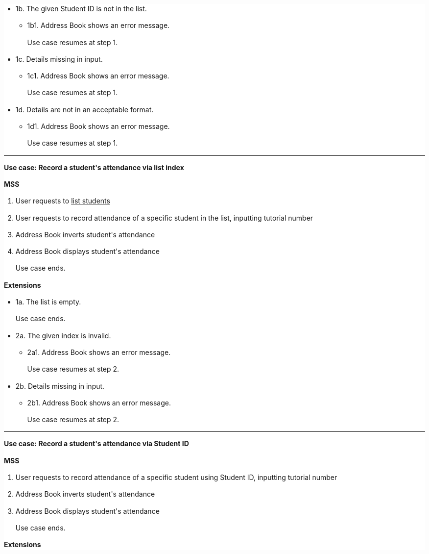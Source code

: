* 1b. The given Student ID is not in the list.

    * 1b1. Address Book shows an error message.

      Use case resumes at step 1.

* 1c. Details missing in input.

    * 1c1. Address Book shows an error message.

      Use case resumes at step 1.

* 1d. Details are not in an acceptable format.

    * 1d1. Address Book shows an error message.

      Use case resumes at step 1.

___

**Use case: Record a student's attendance via list index**

**MSS**

1.  User requests to <u>list students</u>
2.  User requests to record attendance of a specific student in the list, inputting tutorial number
3.  Address Book inverts student's attendance
4.  Address Book displays student's attendance

    Use case ends.

**Extensions**

* 1a. The list is empty.

  Use case ends.

* 2a. The given index is invalid.

    * 2a1. Address Book shows an error message.

      Use case resumes at step 2.

* 2b. Details missing in input.

    * 2b1. Address Book shows an error message.

      Use case resumes at step 2.

___

**Use case: Record a student's attendance via Student ID**

**MSS**

1.  User requests to record attendance of a specific student using Student ID, inputting tutorial number
2.  Address Book inverts student's attendance 
3.  Address Book displays student's attendance

    Use case ends.

**Extensions**
